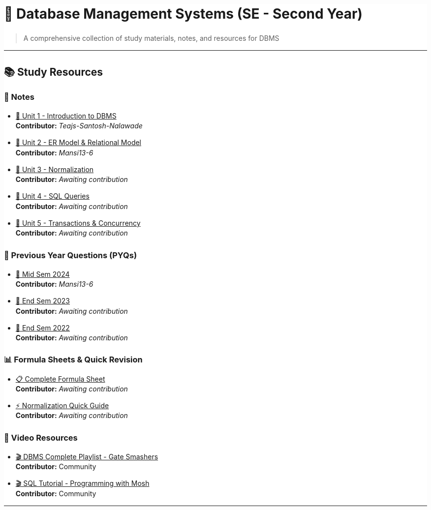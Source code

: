 # 📘 Database Management Systems (SE - Second Year)

> A comprehensive collection of study materials, notes, and resources for DBMS

---

## 📚 Study Resources

### 📖 Notes
- [📘 Unit 1 - Introduction to DBMS](https://drive.google.com/file/d/13MyOJmgY1rGO2G3IghgqhlYYYKUidkof/view?usp=sharing)  
  **Contributor:** *Teajs-Santosh-Nalawade*
  
- [📘 Unit 2 - ER Model & Relational Model](https://drive.google.com/file/d/1KVXIrb9C_fKI2P62a4WUh1QIcIh7tbOw/view?usp=sharing)  
  **Contributor:** *Mansi13-6*
  
- [📘 Unit 3 - Normalization](https://drive.google.com/...)  
  **Contributor:** *Awaiting contribution*
  
- [📘 Unit 4 - SQL Queries](https://drive.google.com/...)  
  **Contributor:** *Awaiting contribution*
  
- [📘 Unit 5 - Transactions & Concurrency](https://drive.google.com/...)  
  **Contributor:** *Awaiting contribution*

### 📄 Previous Year Questions (PYQs)
- [📝 Mid Sem 2024](https://drive.google.com/file/d/1qJPpmjGPmjcbrJH9iyQfhCXPrAFpV4Pm/view?usp=sharing)  
  **Contributor:** *Mansi13-6*
  
- [📝 End Sem 2023](https://drive.google.com/...)  
  **Contributor:** *Awaiting contribution*
  
- [📝 End Sem 2022](https://drive.google.com/...)  
  **Contributor:** *Awaiting contribution*

### 📊 Formula Sheets & Quick Revision
- [📋 Complete Formula Sheet](https://drive.google.com/...)  
  **Contributor:** *Awaiting contribution*
  
- [⚡ Normalization Quick Guide](https://drive.google.com/...)  
  **Contributor:** *Awaiting contribution*

### 🎥 Video Resources
- [🎬 DBMS Complete Playlist - Gate Smashers](https://youtube.com/playlist?list=PLxCzCOWd7aiFAN6I8CuViBuCdJgiOkT2Y)  
  **Contributor:** Community
  
- [🎬 SQL Tutorial - Programming with Mosh](https://youtube.com/watch?v=7S_tz1z_5bA)  
  **Contributor:** Community

---
